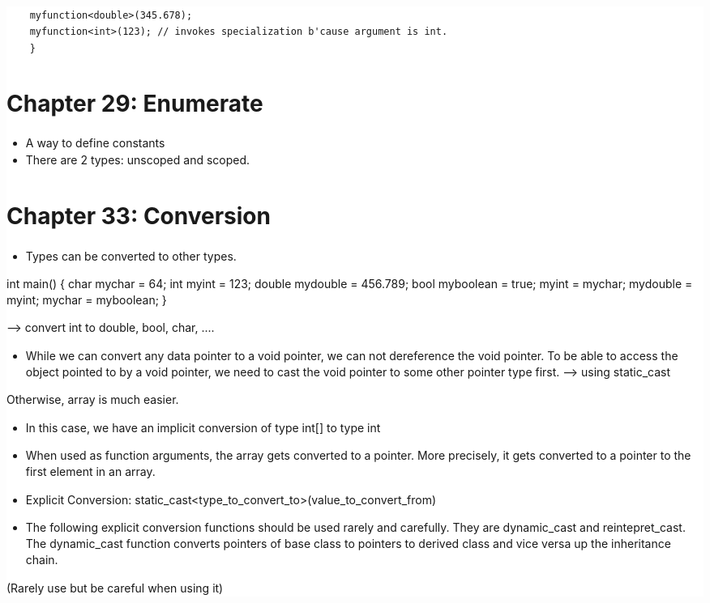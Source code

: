 		myfunction<double>(345.678);
		myfunction<int>(123); // invokes specialization b'cause argument is int.
		}

# Chapter 29: Enumerate

- A way to define constants
- There are 2 types: unscoped and scoped.

# Chapter 33: Conversion

- Types can be converted to other types.

int main() {
    char mychar = 64;
    int myint = 123;
    double mydouble = 456.789;
    bool myboolean = true;
    myint = mychar;
    mydouble = myint;
    mychar = myboolean;
}

--> convert int to double, bool, char, ....

- While we can convert any data pointer to a void pointer, we can not dereference the void pointer. To be able to access the object pointed to by a void pointer, we need to cast the void pointer to some other pointer type first.
--> using static_cast

Otherwise, array is much easier.

- In this case, we have an implicit conversion of type int[] to type int

- When used as function arguments, the array gets converted to a pointer. More precisely, it gets converted to a pointer to the first element in an array.

- Explicit Conversion: 
static_cast<type_to_convert_to>(value_to_convert_from)

- The following explicit conversion functions should be used rarely and carefully. They are dynamic_cast and reintepret_cast. The dynamic_cast function converts pointers of base class to pointers to derived class and vice versa up the inheritance chain.

(Rarely use but be careful when using it)